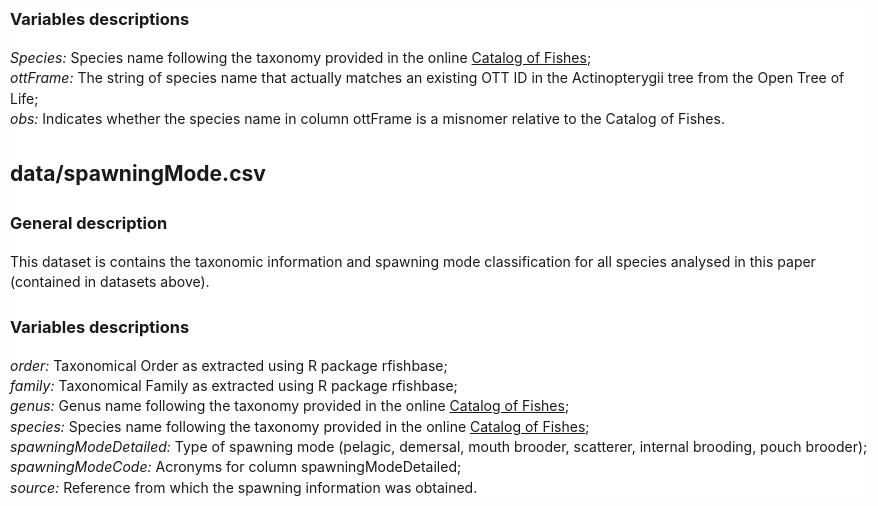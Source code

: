 ### Variables descriptions  
*Species:*  Species name following the taxonomy provided in the online [Catalog of Fishes](http://researcharchive.calacademy.org/research/ichthyology/catalog/fishcatmain.asp);  
*ottFrame:*  The string of species name that actually matches an existing OTT ID in the Actinopterygii tree from the Open Tree of Life;  
*obs:*  Indicates whether the species name in column ottFrame is a misnomer relative to the Catalog of Fishes.  
  
## data/spawningMode.csv  
### General description  
This dataset is contains the taxonomic information and spawning mode classification for all species analysed in this paper (contained in datasets above).

### Variables descriptions  
*order:*  Taxonomical Order as extracted using R package rfishbase;  
*family:*  Taxonomical Family as extracted using R package rfishbase;  
*genus:*  Genus name following the taxonomy provided in the online [Catalog of Fishes](http://researcharchive.calacademy.org/research/ichthyology/catalog/fishcatmain.asp);  
*species:*  Species name following the taxonomy provided in the online [Catalog of Fishes](http://researcharchive.calacademy.org/research/ichthyology/catalog/fishcatmain.asp);  
*spawningModeDetailed:* Type of spawning mode (pelagic, demersal, mouth brooder, scatterer, internal brooding, pouch brooder);  
*spawningModeCode:*  Acronyms for column spawningModeDetailed;  
*source:*  Reference from which the spawning information was obtained.  
